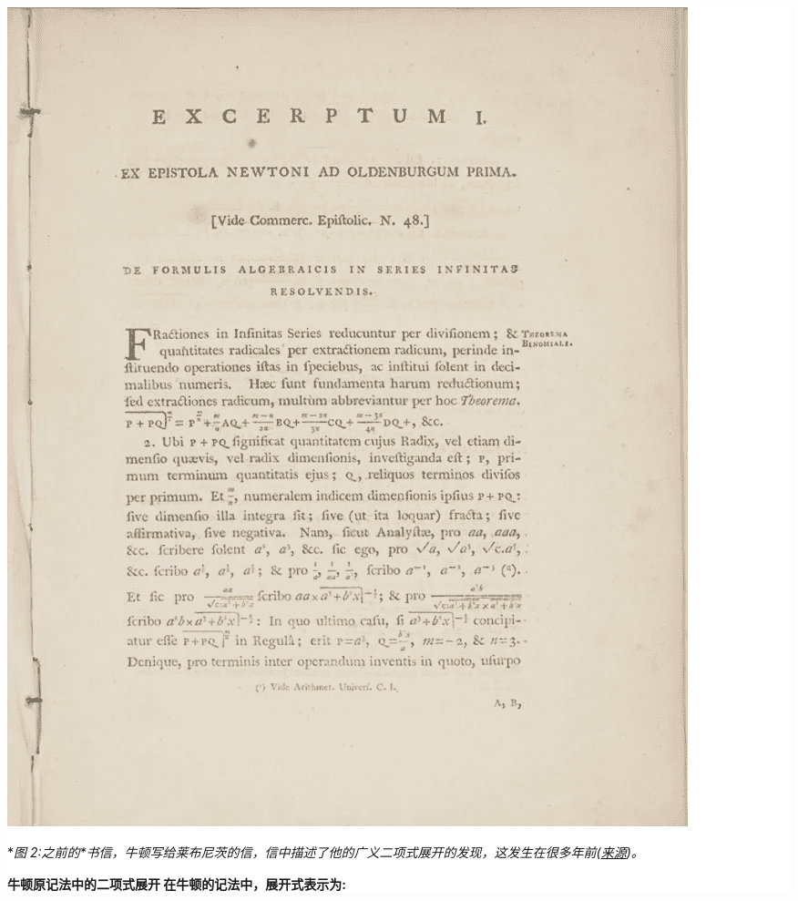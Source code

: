 **![](img/0cfb20af7448a68ea11a9c9ecb9399d7.png)**

**图 2:之前的*书信，*牛顿写给莱布尼茨的信，信中描述了他的广义二项式展开的发现，这发生在很多年前([来源](https://www.maa.org/book/export/html/116901))。**

****牛顿原记法中的二项式展开** 在牛顿的记法中，展开式表示为:**
